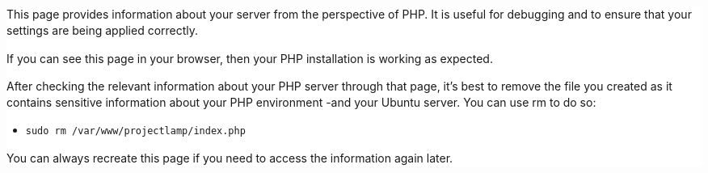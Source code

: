  This page provides information about your server from the perspective of PHP. It is useful for debugging and to ensure that your settings are being applied correctly.

If you can see this page in your browser, then your PHP installation is working as expected.

After checking the relevant information about your PHP server through that page, it’s best to remove the file you created as it contains sensitive information about your PHP environment -and your Ubuntu server. You can use rm to do so:

- `sudo rm /var/www/projectlamp/index.php`

You can always recreate this page if you need to access the information again later.